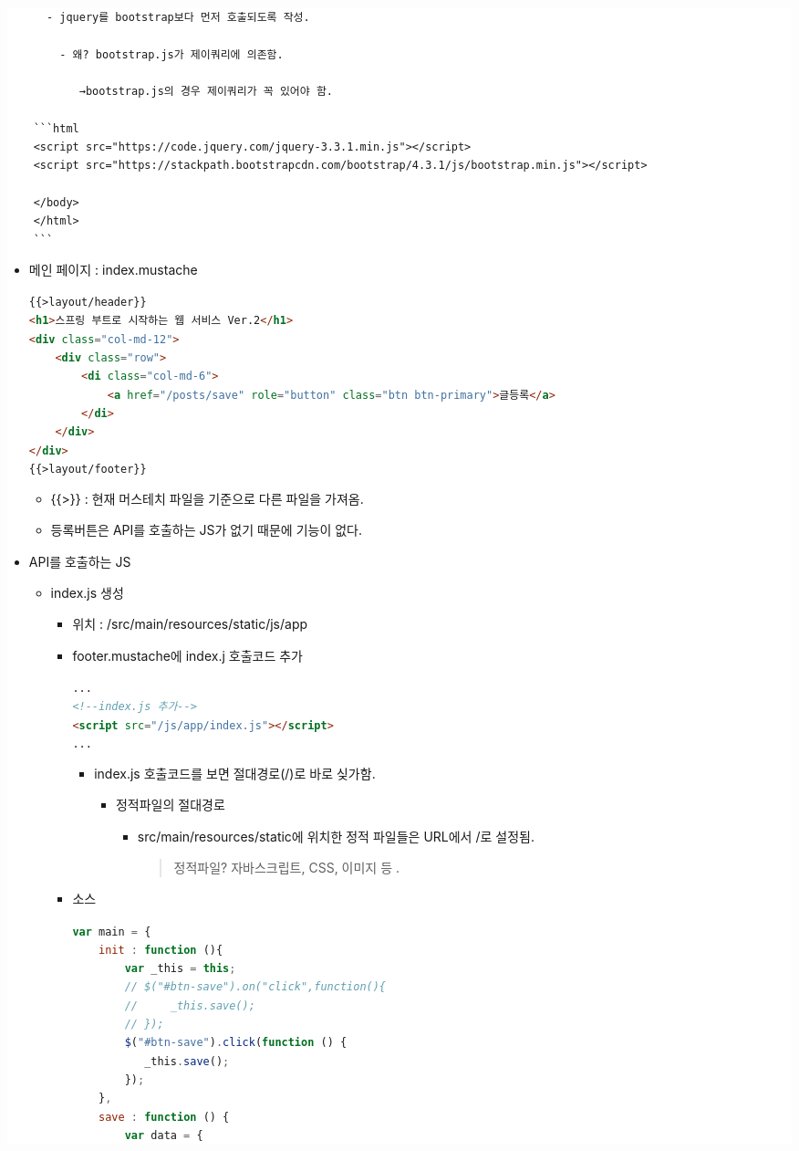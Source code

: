          - jquery를 bootstrap보다 먼저 호출되도록 작성.

            - 왜? bootstrap.js가 제이쿼리에 의존함.

               →bootstrap.js의 경우 제이쿼리가 꼭 있어야 함.

        ```html
        <script src="https://code.jquery.com/jquery-3.3.1.min.js"></script>
        <script src="https://stackpath.bootstrapcdn.com/bootstrap/4.3.1/js/bootstrap.min.js"></script>
        
        </body>
        </html>
        ```

- 메인 페이지 : index.mustache

  ```html
  {{>layout/header}}
  <h1>스프링 부트로 시작하는 웹 서비스 Ver.2</h1>
  <div class="col-md-12">
      <div class="row">
          <di class="col-md-6">
              <a href="/posts/save" role="button" class="btn btn-primary">글등록</a>
          </di>
      </div>
  </div>
  {{>layout/footer}}
  ```

  - {{>}} : 현재 머스테치 파일을 기준으로 다른 파일을 가져옴.

  - 등록버튼은 API를 호출하는 JS가 없기 때문에 기능이 없다. 

    

- API를 호출하는 JS

  - index.js 생성

    - 위치 : /src/main/resources/static/js/app

    - footer.mustache에 index.j 호출코드 추가

      ```html
      ...
      <!--index.js 추가-->
      <script src="/js/app/index.js"></script>
      ...
      ```

      - index.js 호출코드를 보면 절대경로(/)로 바로 싲가함.

        - 정적파일의 절대경로 

          - src/main/resources/static에 위치한 정적 파일들은 URL에서 /로 설정됨.

            > 정적파일? 자바스크립트, CSS, 이미지 등 .

    - 소스

      ```javascript
      var main = {
          init : function (){
              var _this = this;
              // $("#btn-save").on("click",function(){
              //     _this.save();
              // });
              $("#btn-save").click(function () {
                 _this.save();
              });
          },
          save : function () {
              var data = {